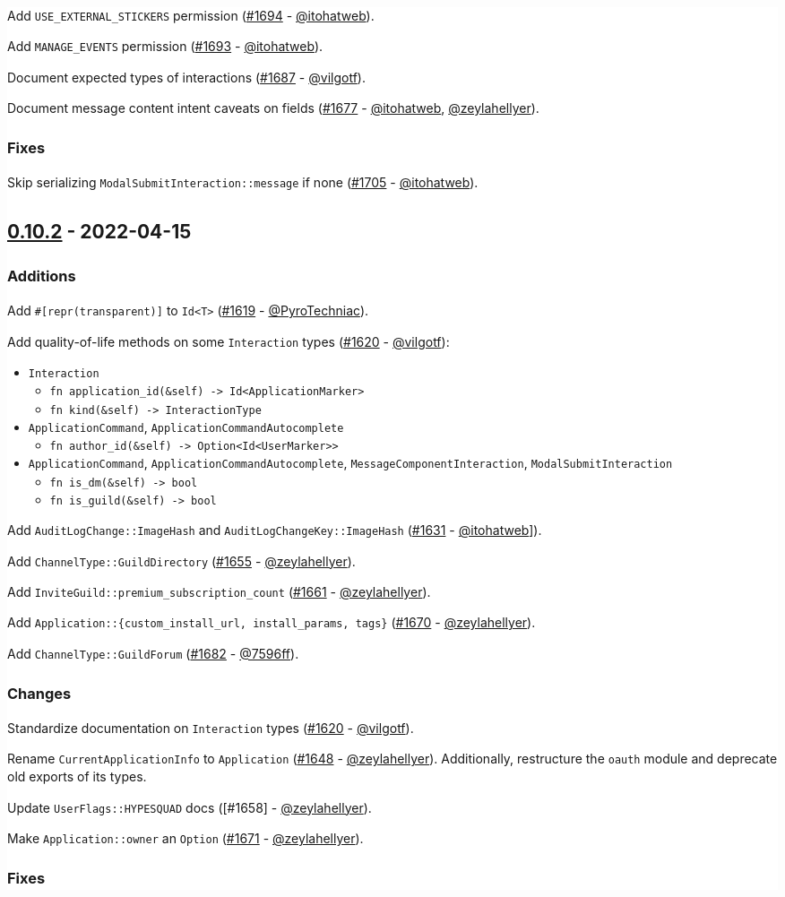 Add `USE_EXTERNAL_STICKERS` permission ([#1694] - [@itohatweb]).

Add `MANAGE_EVENTS` permission ([#1693] - [@itohatweb]).

Document expected types of interactions ([#1687] - [@vilgotf]).

Document message content intent caveats on fields
([#1677] - [@itohatweb], [@zeylahellyer]).

### Fixes

Skip serializing `ModalSubmitInteraction::message` if none
([#1705] - [@itohatweb]).

[#1705]: https://github.com/twilight-rs/twilight/pull/1705
[#1698]: https://github.com/twilight-rs/twilight/pull/1698
[#1697]: https://github.com/twilight-rs/twilight/pull/1697
[#1694]: https://github.com/twilight-rs/twilight/pull/1694
[#1693]: https://github.com/twilight-rs/twilight/pull/1693
[#1687]: https://github.com/twilight-rs/twilight/pull/1687
[#1677]: https://github.com/twilight-rs/twilight/pull/1677

## [0.10.2] - 2022-04-15

### Additions

Add `#[repr(transparent)]` to `Id<T>` ([#1619] - [@PyroTechniac]).

Add quality-of-life methods on some `Interaction` types ([#1620] - [@vilgotf]):
- `Interaction`
  - `fn application_id(&self) -> Id<ApplicationMarker>`
  - `fn kind(&self) -> InteractionType`
- `ApplicationCommand`, `ApplicationCommandAutocomplete`
  - `fn author_id(&self) -> Option<Id<UserMarker>>`
- `ApplicationCommand`, `ApplicationCommandAutocomplete`,
`MessageComponentInteraction`, `ModalSubmitInteraction`
  - `fn is_dm(&self) -> bool`
  - `fn is_guild(&self) -> bool`

Add `AuditLogChange::ImageHash` and `AuditLogChangeKey::ImageHash` ([#1631] -
[@itohatweb]]).

Add `ChannelType::GuildDirectory` ([#1655] - [@zeylahellyer]).

Add `InviteGuild::premium_subscription_count` ([#1661] - [@zeylahellyer]).

Add `Application::{custom_install_url, install_params, tags}` ([#1670] -
[@zeylahellyer]).

Add `ChannelType::GuildForum` ([#1682] - [@7596ff]).

### Changes

Standardize documentation on `Interaction` types ([#1620] - [@vilgotf]).

Rename `CurrentApplicationInfo` to `Application` ([#1648] - [@zeylahellyer]).
Additionally, restructure the `oauth` module and deprecate old exports of its
types.

Update `UserFlags::HYPESQUAD` docs ([#1658] - [@zeylahellyer]).

Make `Application::owner` an `Option` ([#1671] - [@zeylahellyer]).

### Fixes


[#1816]: https://github.com/twilight-rs/twilight/pull/1816
[#1819]: https://github.com/twilight-rs/twilight/pull/1819
[#1859]: https://github.com/twilight-rs/twilight/pull/1859
[#1897]: https://github.com/twilight-rs/twilight/pull/1897
[#1976]: https://github.com/twilight-rs/twilight/pull/1976
[#1730]: https://github.com/twilight-rs/twilight/pull/1730
[#1695]: https://github.com/twilight-rs/twilight/pull/1695
[#1684]: https://github.com/twilight-rs/twilight/pull/1684
[#1659]: https://github.com/twilight-rs/twilight/pull/1659
[#1632]: https://github.com/twilight-rs/twilight/pull/1632
[#1617]: https://github.com/twilight-rs/twilight/pull/1617
[#1609]: https://github.com/twilight-rs/twilight/pull/1609
[#1597]: https://github.com/twilight-rs/twilight/pull/1597
[#1582]: https://github.com/twilight-rs/twilight/pull/1582
[#1574]: https://github.com/twilight-rs/twilight/pull/1574
[#1619]: https://github.com/twilight-rs/twilight/pull/1619
[#1620]: https://github.com/twilight-rs/twilight/pull/1620
[#1624]: https://github.com/twilight-rs/twilight/pull/1624
[#1631]: https://github.com/twilight-rs/twilight/pull/1631
[#1648]: https://github.com/twilight-rs/twilight/pull/1648
[#1655]: https://github.com/twilight-rs/twilight/pull/1655
[#1661]: https://github.com/twilight-rs/twilight/pull/1661
[#1670]: https://github.com/twilight-rs/twilight/pull/1670
[#1671]: https://github.com/twilight-rs/twilight/pull/1671
[#1682]: https://github.com/twilight-rs/twilight/pull/1682
[#1567]: https://github.com/twilight-rs/twilight/pull/1567
[#1568]: https://github.com/twilight-rs/twilight/pull/1568
[#1569]: https://github.com/twilight-rs/twilight/pull/1569
[#1571]: https://github.com/twilight-rs/twilight/pull/1571
[#1572]: https://github.com/twilight-rs/twilight/pull/1572
[#1578]: https://github.com/twilight-rs/twilight/pull/1578
[#1588]: https://github.com/twilight-rs/twilight/pull/1588
[#1613]: https://github.com/twilight-rs/twilight/pull/1613
[#1300]: https://github.com/twilight-rs/twilight/pull/1300
[#1436]: https://github.com/twilight-rs/twilight/pull/1436
[#1449]: https://github.com/twilight-rs/twilight/pull/1449
[#1508]: https://github.com/twilight-rs/twilight/pull/1508
[#1520]: https://github.com/twilight-rs/twilight/pull/1520
[#1521]: https://github.com/twilight-rs/twilight/pull/1521
[#1540]: https://github.com/twilight-rs/twilight/pull/1540
[#1537]: https://github.com/twilight-rs/twilight/pull/1537
[#1542]: https://github.com/twilight-rs/twilight/pull/1542
[#1547]: https://github.com/twilight-rs/twilight/pull/1547
[#1429]: https://github.com/twilight-rs/twilight/pull/1429
[#1493]: https://github.com/twilight-rs/twilight/pull/1493
[#1494]: https://github.com/twilight-rs/twilight/pull/1494
[#1516]: https://github.com/twilight-rs/twilight/pull/1516
[#1522]: https://github.com/twilight-rs/twilight/pull/1522
[#1525]: https://github.com/twilight-rs/twilight/pull/1525
[#1526]: https://github.com/twilight-rs/twilight/pull/1526
[#1532]: https://github.com/twilight-rs/twilight/pull/1532
[#1260]: https://github.com/twilight-rs/twilight/pull/1260
[#1402]: https://github.com/twilight-rs/twilight/pull/1402
[#1405]: https://github.com/twilight-rs/twilight/pull/1405
[#1412]: https://github.com/twilight-rs/twilight/pull/1412
[#1479]: https://github.com/twilight-rs/twilight/pull/1479
[#1480]: https://github.com/twilight-rs/twilight/pull/1480
[#1425]: https://github.com/twilight-rs/twilight/pull/1425
[#1437]: https://github.com/twilight-rs/twilight/pull/1437
[#1442]: https://github.com/twilight-rs/twilight/pull/1442
[#1467]: https://github.com/twilight-rs/twilight/pull/1467
[#1478]: https://github.com/twilight-rs/twilight/pull/1478
[#1399]: https://github.com/twilight-rs/twilight/pull/1399
[#1401]: https://github.com/twilight-rs/twilight/pull/1401
[#1414]: https://github.com/twilight-rs/twilight/pull/1414
[#1419]: https://github.com/twilight-rs/twilight/pull/1419
[#1420]: https://github.com/twilight-rs/twilight/pull/1420
[#1422]: https://github.com/twilight-rs/twilight/pull/1422
[#1423]: https://github.com/twilight-rs/twilight/pull/1423
[#1426]: https://github.com/twilight-rs/twilight/pull/1426
[#1342]: https://github.com/twilight-rs/twilight/pull/1342
[#1324]: https://github.com/twilight-rs/twilight/pull/1324
[#1337]: https://github.com/twilight-rs/twilight/pull/1337
[#1339]: https://github.com/twilight-rs/twilight/pull/1339
[#1325]: https://github.com/twilight-rs/twilight/pull/1325
[#1203]: https://github.com/twilight-rs/twilight/pull/1203
[#1211]: https://github.com/twilight-rs/twilight/pull/1211
[#1225]: https://github.com/twilight-rs/twilight/pull/1225
[#1274]: https://github.com/twilight-rs/twilight/pull/1274
[#1290]: https://github.com/twilight-rs/twilight/pull/1290
[#1284]: https://github.com/twilight-rs/twilight/pull/1284
[#1217]: https://github.com/twilight-rs/twilight/pull/1217
[#1219]: https://github.com/twilight-rs/twilight/pull/1219
[#1220]: https://github.com/twilight-rs/twilight/pull/1220
[#1228]: https://github.com/twilight-rs/twilight/pull/1228
[#1229]: https://github.com/twilight-rs/twilight/pull/1229
[#1230]: https://github.com/twilight-rs/twilight/pull/1230
[#1235]: https://github.com/twilight-rs/twilight/pull/1235
[#1240]: https://github.com/twilight-rs/twilight/pull/1240
[#1247]: https://github.com/twilight-rs/twilight/pull/1247
[#1264]: https://github.com/twilight-rs/twilight/pull/1264
[#1266]: https://github.com/twilight-rs/twilight/pull/1266
[#1267]: https://github.com/twilight-rs/twilight/pull/1267
[#1268]: https://github.com/twilight-rs/twilight/pull/1268
[#1269]: https://github.com/twilight-rs/twilight/pull/1269
[#1272]: https://github.com/twilight-rs/twilight/pull/1272
[#1277]: https://github.com/twilight-rs/twilight/pull/1277
[#1212]: https://github.com/twilight-rs/twilight/pull/1212
[#1213]: https://github.com/twilight-rs/twilight/pull/1213
[#1216]: https://github.com/twilight-rs/twilight/pull/1216
[#1221]: https://github.com/twilight-rs/twilight/pull/1221
[#1223]: https://github.com/twilight-rs/twilight/pull/1223
[#1039]: https://github.com/twilight-rs/twilight/pull/1039
[#1068]: https://github.com/twilight-rs/twilight/pull/1068
[#1077]: https://github.com/twilight-rs/twilight/pull/1077
[#1108]: https://github.com/twilight-rs/twilight/pull/1108
[#1135]: https://github.com/twilight-rs/twilight/pull/1135
[#1161]: https://github.com/twilight-rs/twilight/pull/1161
[#1164]: https://github.com/twilight-rs/twilight/pull/1164
[#1190]: https://github.com/twilight-rs/twilight/pull/1190
[#1197]: https://github.com/twilight-rs/twilight/pull/1197
[#1053]: https://github.com/twilight-rs/twilight/pull/1053
[#1157]: https://github.com/twilight-rs/twilight/pull/1157
[#1180]: https://github.com/twilight-rs/twilight/pull/1180
[#1182]: https://github.com/twilight-rs/twilight/pull/1182
[#1188]: https://github.com/twilight-rs/twilight/pull/1188
[#1107]: https://github.com/twilight-rs/twilight/pull/1107
[#1128]: https://github.com/twilight-rs/twilight/pull/1128
[#1121]: https://github.com/twilight-rs/twilight/pull/1121
[#1090]: https://github.com/twilight-rs/twilight/pull/1090
[#1044]: https://github.com/twilight-rs/twilight/pull/1044
[#1043]: https://github.com/twilight-rs/twilight/pull/1043
[#1020]: https://github.com/twilight-rs/twilight/pull/1020
[#1087]: https://github.com/twilight-rs/twilight/pull/1087
[#966]: https://github.com/twilight-rs/twilight/pull/966
[#1022]: https://github.com/twilight-rs/twilight/pull/1022
[#1041]: https://github.com/twilight-rs/twilight/pull/1041
[#1072]: https://github.com/twilight-rs/twilight/pull/1072
[#1042]: https://github.com/twilight-rs/twilight/pull/1042
[#1029]: https://github.com/twilight-rs/twilight/pull/1029
[#1030]: https://github.com/twilight-rs/twilight/pull/1030
[#993]: https://github.com/twilight-rs/twilight/pull/993
[#961]: https://github.com/twilight-rs/twilight/pull/961
[#958]: https://github.com/twilight-rs/twilight/pull/958
[#957]: https://github.com/twilight-rs/twilight/pull/957
[#944]: https://github.com/twilight-rs/twilight/pull/944
[#847]: https://github.com/twilight-rs/twilight/pull/847
[#890]: https://github.com/twilight-rs/twilight/pull/890
[#891]: https://github.com/twilight-rs/twilight/pull/891
[#902]: https://github.com/twilight-rs/twilight/pull/902
[#932]: https://github.com/twilight-rs/twilight/pull/932
[#845]: https://github.com/twilight-rs/twilight/pull/845
[#848]: https://github.com/twilight-rs/twilight/pull/848
[#867]: https://github.com/twilight-rs/twilight/pull/867
[#881]: https://github.com/twilight-rs/twilight/pull/881
[#882]: https://github.com/twilight-rs/twilight/pull/882
[#887]: https://github.com/twilight-rs/twilight/pull/887
[#904]: https://github.com/twilight-rs/twilight/pull/904
[#907]: https://github.com/twilight-rs/twilight/pull/907
[#908]: https://github.com/twilight-rs/twilight/pull/908
[#914]: https://github.com/twilight-rs/twilight/pull/914
[#851]: https://github.com/twilight-rs/twilight/pull/851
[#824]: https://github.com/twilight-rs/twilight/pull/824
[#820]: https://github.com/twilight-rs/twilight/pull/820
[#812]: https://github.com/twilight-rs/twilight/pull/812
[#809]: https://github.com/twilight-rs/twilight/pull/809
[#772]: https://github.com/twilight-rs/twilight/pull/772
[#762]: https://github.com/twilight-rs/twilight/pull/762
[#724]: https://github.com/twilight-rs/twilight/pull/724
[#708]: https://github.com/twilight-rs/twilight/pull/708
[#699]: https://github.com/twilight-rs/twilight/pull/699
[#688]: https://github.com/twilight-rs/twilight/pull/688
[#794]: https://github.com/twilight-rs/twilight/pull/794
[#793]: https://github.com/twilight-rs/twilight/pull/793
[#774]: https://github.com/twilight-rs/twilight/pull/774
[#781]: https://github.com/twilight-rs/twilight/pull/781
[#779]: https://github.com/twilight-rs/twilight/pull/779
[#778]: https://github.com/twilight-rs/twilight/pull/778
[#777]: https://github.com/twilight-rs/twilight/pull/777
[#776]: https://github.com/twilight-rs/twilight/pull/776
[#775]: https://github.com/twilight-rs/twilight/pull/775
[#773]: https://github.com/twilight-rs/twilight/pull/773
[#769]: https://github.com/twilight-rs/twilight/pull/769
[#736]: https://github.com/twilight-rs/twilight/pull/736
[#753]: https://github.com/twilight-rs/twilight/pull/753
[#750]: https://github.com/twilight-rs/twilight/pull/750
[#748]: https://github.com/twilight-rs/twilight/pull/748
[#709]: https://github.com/twilight-rs/twilight/pull/709
[#713]: https://github.com/twilight-rs/twilight/pull/713
[#725]: https://github.com/twilight-rs/twilight/pull/725
[#677]: https://github.com/twilight-rs/twilight/pull/677
[#676]: https://github.com/twilight-rs/twilight/pull/676
[#654]: https://github.com/twilight-rs/twilight/pull/654
[#676]: https://github.com/twilight-rs/twilight/pull/676
[#663]: https://github.com/twilight-rs/twilight/pull/663
[#659]: https://github.com/twilight-rs/twilight/pull/659
[#609]: https://github.com/twilight-rs/twilight/pull/609
[#662]: https://github.com/twilight-rs/twilight/pull/662
[#641]: https://github.com/twilight-rs/twilight/pull/641
[#648]: https://github.com/twilight-rs/twilight/pull/648
[#638]: https://github.com/twilight-rs/twilight/pull/638
[Role Tags]: https://github.com/discord/discord-api-docs/commit/7113ceebd549cdf62f286ee57d4ea69af21031e5
[@7596ff]: https://github.com/7596ff
[@A5rocks]: https://github.com/A5rocks
[@AEnterprise]: https://github.com/AEnterprise
[@AsianIntel]: https://github.com/AsianIntel
[@baptiste0928]: https://github.com/baptiste0928
[@BlackHoleFox]: https://github.com/BlackHoleFox
[@chamburr]: https://github.com/chamburr
[@coadler]: https://github.com/coadler
[@dnaka91]: https://github.com/dnaka91
[@DusterTheFirst]: https://github.com/DusterTheFirst
[@Erk-]: https://github.com/Erk-
[@Gelbpunkt]: https://github.com/Gelbpunkt
[@HTG-YT]: https://github.com/HTG-YT
[@itohatweb]: https://github.com/itohatweb
[@james7132]: https://github.com/james7132
[@jazevedo620]: https://github.com/jazevedo620
[@kotx]: https://github.com/kotx
[@laralove143]: https://github.com/laralove143
[@LeSeulArtichaut]: https://github.com/LeSeulArtichaut
[@Liamolucko]: https://github.com/Liamolucko
[@MaxOhn]: https://github.com/MaxOhn
[@nickelc]: https://github.com/nickelc
[@PyroTechniac]: https://github.com/PyroTechniac
[@sam-kirby]: https://github.com/sam-kirby
[@tbnritzdoge]: https://github.com/tbnritzdoge
[@tomocrafter]: https://github.com/tomocrafter
[@vilgotf]: https://github.com/vilgotf
[@vivian]: https://github.com/vivian
[@zeylahellyer]: https://github.com/zeylahellyer
[#625]: https://github.com/twilight-rs/twilight/pull/625
[#624]: https://github.com/twilight-rs/twilight/pull/624
[#622]: https://github.com/twilight-rs/twilight/pull/622
[#614]: https://github.com/twilight-rs/twilight/pull/614
[#608]: https://github.com/twilight-rs/twilight/pull/608
[#604]: https://github.com/twilight-rs/twilight/pull/604
[#601]: https://github.com/twilight-rs/twilight/pull/601
[#586]: https://github.com/twilight-rs/twilight/pull/586
[#579]: https://github.com/twilight-rs/twilight/pull/579
[#569]: https://github.com/twilight-rs/twilight/pull/569
[#565]: https://github.com/twilight-rs/twilight/pull/565
[#564]: https://github.com/twilight-rs/twilight/pull/564
[#556]: https://github.com/twilight-rs/twilight/pull/556
[#549]: https://github.com/twilight-rs/twilight/pull/549
[#532]: https://github.com/twilight-rs/twilight/pull/532
[#526]: https://github.com/twilight-rs/twilight/pull/526
[#524]: https://github.com/twilight-rs/twilight/pull/524
[#511]: https://github.com/twilight-rs/twilight/pull/511
[#509]: https://github.com/twilight-rs/twilight/pull/509
[#499]: https://github.com/twilight-rs/twilight/pull/499
[0.2.0-beta.1:app integrations]: https://github.com/discord/discord-api-docs/commit/a926694e2f8605848bda6b57d21c8817559e5cec
[0.11.0]: https://github.com/twilight-rs/twilight/releases/tag/model-0.11.0
[0.10.3]: https://github.com/twilight-rs/twilight/releases/tag/model-0.10.3
[0.10.2]: https://github.com/twilight-rs/twilight/releases/tag/model-0.10.2
[0.10.1]: https://github.com/twilight-rs/twilight/releases/tag/model-0.10.1
[0.10.0]: https://github.com/twilight-rs/twilight/releases/tag/model-0.10.0
[0.9.2]: https://github.com/twilight-rs/twilight/releases/tag/model-0.9.2
[0.9.1]: https://github.com/twilight-rs/twilight/releases/tag/model-0.9.1
[0.9.0]: https://github.com/twilight-rs/twilight/releases/tag/model-0.9.0
[0.8.5]: https://github.com/twilight-rs/twilight/releases/tag/model-0.8.5
[0.8.4]: https://github.com/twilight-rs/twilight/releases/tag/model-0.8.4
[0.8.3]: https://github.com/twilight-rs/twilight/releases/tag/model-0.8.3
[0.8.2]: https://github.com/twilight-rs/twilight/releases/tag/model-0.8.2
[0.8.1]: https://github.com/twilight-rs/twilight/releases/tag/model-0.8.1
[0.8.0]: https://github.com/twilight-rs/twilight/releases/tag/model-0.8.0
[0.7.3]: https://github.com/twilight-rs/twilight/releases/tag/model-0.7.3
[0.7.2]: https://github.com/twilight-rs/twilight/releases/tag/model-0.7.2
[0.7.1]: https://github.com/twilight-rs/twilight/releases/tag/model-0.7.1
[0.7.0]: https://github.com/twilight-rs/twilight/releases/tag/model-0.7.0
[0.6.5]: https://github.com/twilight-rs/twilight/releases/tag/model-0.6.5
[0.6.4]: https://github.com/twilight-rs/twilight/releases/tag/model-0.6.4
[0.6.3]: https://github.com/twilight-rs/twilight/releases/tag/model-0.6.3
[0.6.2]: https://github.com/twilight-rs/twilight/releases/tag/model-0.6.2
[0.6.1]: https://github.com/twilight-rs/twilight/releases/tag/model-0.6.1
[0.5.4]: https://github.com/twilight-rs/twilight/releases/tag/model-0.5.4
[0.5.3]: https://github.com/twilight-rs/twilight/releases/tag/model-0.5.3
[0.5.2]: https://github.com/twilight-rs/twilight/releases/tag/model-0.5.2
[0.5.1]: https://github.com/twilight-rs/twilight/releases/tag/model-0.5.1
[0.5.0]: https://github.com/twilight-rs/twilight/releases/tag/model-0.5.0
[0.4.3]: https://github.com/twilight-rs/twilight/releases/tag/model-0.4.3
[0.4.2]: https://github.com/twilight-rs/twilight/releases/tag/model-0.4.2
[0.4.1]: https://github.com/twilight-rs/twilight/releases/tag/model-0.4.1
[0.4.0]: https://github.com/twilight-rs/twilight/releases/tag/model-0.4.0
[0.3.7]: https://github.com/twilight-rs/twilight/releases/tag/model-v0.3.7
[0.3.5]: https://github.com/twilight-rs/twilight/releases/tag/model-v0.3.5
[0.3.4]: https://github.com/twilight-rs/twilight/releases/tag/model-v0.3.4
[0.3.3]: https://github.com/twilight-rs/twilight/releases/tag/model-v0.3.3
[0.3.2]: https://github.com/twilight-rs/twilight/releases/tag/model-v0.3.2
[0.3.1]: https://github.com/twilight-rs/twilight/releases/tag/model-v0.3.1
[0.3.0]: https://github.com/twilight-rs/twilight/releases/tag/model-v0.3.0
[0.2.8]: https://github.com/twilight-rs/twilight/releases/tag/model-v0.2.8
[0.2.7]: https://github.com/twilight-rs/twilight/releases/tag/model-v0.2.7
[0.2.6]: https://github.com/twilight-rs/twilight/releases/tag/model-v0.2.6
[0.2.5]: https://github.com/twilight-rs/twilight/releases/tag/model-v0.2.5
[0.2.4]: https://github.com/twilight-rs/twilight/releases/tag/model-v0.2.4
[0.2.3]: https://github.com/twilight-rs/twilight/releases/tag/model-v0.2.3
[0.2.2]: https://github.com/twilight-rs/twilight/releases/tag/model-v0.2.2
[0.2.1]: https://github.com/twilight-rs/twilight/releases/tag/model-v0.2.1
[0.2.0]: https://github.com/twilight-rs/twilight/releases/tag/model-v0.2.0
[0.2.0-beta.2]: https://github.com/twilight-rs/twilight/releases/tag/model-v0.2.0-beta.2
[0.2.0-beta.1]: https://github.com/twilight-rs/twilight/releases/tag/model-v0.2.0-beta.1
[0.2.0-beta.0]: https://github.com/twilight-rs/twilight/releases/tag/model-v0.2.0-beta.0
[0.1.3]: https://github.com/twilight-rs/twilight/releases/tag/model-v0.1.3
[0.1.2]: https://github.com/twilight-rs/twilight/releases/tag/model-v0.1.2
[0.1.1]: https://github.com/twilight-rs/twilight/releases/tag/model-v0.1.1
[0.1.0]: https://github.com/twilight-rs/twilight/releases/tag/v0.1.0